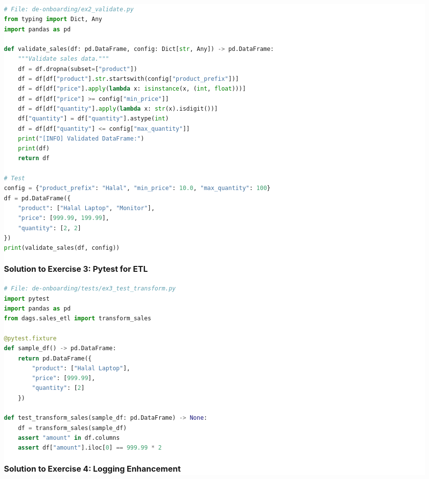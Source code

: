 ```python
# File: de-onboarding/ex2_validate.py
from typing import Dict, Any
import pandas as pd

def validate_sales(df: pd.DataFrame, config: Dict[str, Any]) -> pd.DataFrame:
    """Validate sales data."""
    df = df.dropna(subset=["product"])
    df = df[df["product"].str.startswith(config["product_prefix"])]
    df = df[df["price"].apply(lambda x: isinstance(x, (int, float)))]
    df = df[df["price"] >= config["min_price"]]
    df = df[df["quantity"].apply(lambda x: str(x).isdigit())]
    df["quantity"] = df["quantity"].astype(int)
    df = df[df["quantity"] <= config["max_quantity"]]
    print("[INFO] Validated DataFrame:")
    print(df)
    return df

# Test
config = {"product_prefix": "Halal", "min_price": 10.0, "max_quantity": 100}
df = pd.DataFrame({
    "product": ["Halal Laptop", "Monitor"],
    "price": [999.99, 199.99],
    "quantity": [2, 2]
})
print(validate_sales(df, config))
```

### Solution to Exercise 3: Pytest for ETL

```python
# File: de-onboarding/tests/ex3_test_transform.py
import pytest
import pandas as pd
from dags.sales_etl import transform_sales

@pytest.fixture
def sample_df() -> pd.DataFrame:
    return pd.DataFrame({
        "product": ["Halal Laptop"],
        "price": [999.99],
        "quantity": [2]
    })

def test_transform_sales(sample_df: pd.DataFrame) -> None:
    df = transform_sales(sample_df)
    assert "amount" in df.columns
    assert df["amount"].iloc[0] == 999.99 * 2
```

### Solution to Exercise 4: Logging Enhancement
